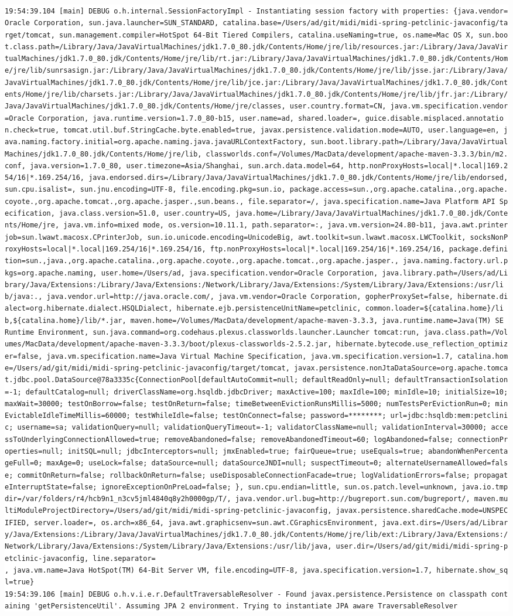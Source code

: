 	19:54:39.104 [main] DEBUG o.h.internal.SessionFactoryImpl - Instantiating session factory with properties: {java.vendor=Oracle Corporation, sun.java.launcher=SUN_STANDARD, catalina.base=/Users/ad/git/midi/midi-spring-petclinic-javaconfig/target/tomcat, sun.management.compiler=HotSpot 64-Bit Tiered Compilers, catalina.useNaming=true, os.name=Mac OS X, sun.boot.class.path=/Library/Java/JavaVirtualMachines/jdk1.7.0_80.jdk/Contents/Home/jre/lib/resources.jar:/Library/Java/JavaVirtualMachines/jdk1.7.0_80.jdk/Contents/Home/jre/lib/rt.jar:/Library/Java/JavaVirtualMachines/jdk1.7.0_80.jdk/Contents/Home/jre/lib/sunrsasign.jar:/Library/Java/JavaVirtualMachines/jdk1.7.0_80.jdk/Contents/Home/jre/lib/jsse.jar:/Library/Java/JavaVirtualMachines/jdk1.7.0_80.jdk/Contents/Home/jre/lib/jce.jar:/Library/Java/JavaVirtualMachines/jdk1.7.0_80.jdk/Contents/Home/jre/lib/charsets.jar:/Library/Java/JavaVirtualMachines/jdk1.7.0_80.jdk/Contents/Home/jre/lib/jfr.jar:/Library/Java/JavaVirtualMachines/jdk1.7.0_80.jdk/Contents/Home/jre/classes, user.country.format=CN, java.vm.specification.vendor=Oracle Corporation, java.runtime.version=1.7.0_80-b15, user.name=ad, shared.loader=, guice.disable.misplaced.annotation.check=true, tomcat.util.buf.StringCache.byte.enabled=true, javax.persistence.validation.mode=AUTO, user.language=en, java.naming.factory.initial=org.apache.naming.java.javaURLContextFactory, sun.boot.library.path=/Library/Java/JavaVirtualMachines/jdk1.7.0_80.jdk/Contents/Home/jre/lib, classworlds.conf=/Volumes/MacData/development/apache-maven-3.3.3/bin/m2.conf, java.version=1.7.0_80, user.timezone=Asia/Shanghai, sun.arch.data.model=64, http.nonProxyHosts=local|*.local|169.254/16|*.169.254/16, java.endorsed.dirs=/Library/Java/JavaVirtualMachines/jdk1.7.0_80.jdk/Contents/Home/jre/lib/endorsed, sun.cpu.isalist=, sun.jnu.encoding=UTF-8, file.encoding.pkg=sun.io, package.access=sun.,org.apache.catalina.,org.apache.coyote.,org.apache.tomcat.,org.apache.jasper.,sun.beans., file.separator=/, java.specification.name=Java Platform API Specification, java.class.version=51.0, user.country=US, java.home=/Library/Java/JavaVirtualMachines/jdk1.7.0_80.jdk/Contents/Home/jre, java.vm.info=mixed mode, os.version=10.11.1, path.separator=:, java.vm.version=24.80-b11, java.awt.printerjob=sun.lwawt.macosx.CPrinterJob, sun.io.unicode.encoding=UnicodeBig, awt.toolkit=sun.lwawt.macosx.LWCToolkit, socksNonProxyHosts=local|*.local|169.254/16|*.169.254/16, ftp.nonProxyHosts=local|*.local|169.254/16|*.169.254/16, package.definition=sun.,java.,org.apache.catalina.,org.apache.coyote.,org.apache.tomcat.,org.apache.jasper., java.naming.factory.url.pkgs=org.apache.naming, user.home=/Users/ad, java.specification.vendor=Oracle Corporation, java.library.path=/Users/ad/Library/Java/Extensions:/Library/Java/Extensions:/Network/Library/Java/Extensions:/System/Library/Java/Extensions:/usr/lib/java:., java.vendor.url=http://java.oracle.com/, java.vm.vendor=Oracle Corporation, gopherProxySet=false, hibernate.dialect=org.hibernate.dialect.HSQLDialect, hibernate.ejb.persistenceUnitName=petclinic, common.loader=${catalina.home}/lib,${catalina.home}/lib/*.jar, maven.home=/Volumes/MacData/development/apache-maven-3.3.3, java.runtime.name=Java(TM) SE Runtime Environment, sun.java.command=org.codehaus.plexus.classworlds.launcher.Launcher tomcat:run, java.class.path=/Volumes/MacData/development/apache-maven-3.3.3/boot/plexus-classworlds-2.5.2.jar, hibernate.bytecode.use_reflection_optimizer=false, java.vm.specification.name=Java Virtual Machine Specification, java.vm.specification.version=1.7, catalina.home=/Users/ad/git/midi/midi-spring-petclinic-javaconfig/target/tomcat, javax.persistence.nonJtaDataSource=org.apache.tomcat.jdbc.pool.DataSource@78a3335c{ConnectionPool[defaultAutoCommit=null; defaultReadOnly=null; defaultTransactionIsolation=-1; defaultCatalog=null; driverClassName=org.hsqldb.jdbcDriver; maxActive=100; maxIdle=100; minIdle=10; initialSize=10; maxWait=30000; testOnBorrow=false; testOnReturn=false; timeBetweenEvictionRunsMillis=5000; numTestsPerEvictionRun=0; minEvictableIdleTimeMillis=60000; testWhileIdle=false; testOnConnect=false; password=********; url=jdbc:hsqldb:mem:petclinic; username=sa; validationQuery=null; validationQueryTimeout=-1; validatorClassName=null; validationInterval=30000; accessToUnderlyingConnectionAllowed=true; removeAbandoned=false; removeAbandonedTimeout=60; logAbandoned=false; connectionProperties=null; initSQL=null; jdbcInterceptors=null; jmxEnabled=true; fairQueue=true; useEquals=true; abandonWhenPercentageFull=0; maxAge=0; useLock=false; dataSource=null; dataSourceJNDI=null; suspectTimeout=0; alternateUsernameAllowed=false; commitOnReturn=false; rollbackOnReturn=false; useDisposableConnectionFacade=true; logValidationErrors=false; propagateInterruptState=false; ignoreExceptionOnPreLoad=false; }, sun.cpu.endian=little, sun.os.patch.level=unknown, java.io.tmpdir=/var/folders/r4/hcb9n1_n3cv5jml4840q8y2h0000gp/T/, java.vendor.url.bug=http://bugreport.sun.com/bugreport/, maven.multiModuleProjectDirectory=/Users/ad/git/midi/midi-spring-petclinic-javaconfig, javax.persistence.sharedCache.mode=UNSPECIFIED, server.loader=, os.arch=x86_64, java.awt.graphicsenv=sun.awt.CGraphicsEnvironment, java.ext.dirs=/Users/ad/Library/Java/Extensions:/Library/Java/JavaVirtualMachines/jdk1.7.0_80.jdk/Contents/Home/jre/lib/ext:/Library/Java/Extensions:/Network/Library/Java/Extensions:/System/Library/Java/Extensions:/usr/lib/java, user.dir=/Users/ad/git/midi/midi-spring-petclinic-javaconfig, line.separator=
	, java.vm.name=Java HotSpot(TM) 64-Bit Server VM, file.encoding=UTF-8, java.specification.version=1.7, hibernate.show_sql=true}
	19:54:39.106 [main] DEBUG o.h.v.i.e.r.DefaultTraversableResolver - Found javax.persistence.Persistence on classpath containing 'getPersistenceUtil'. Assuming JPA 2 environment. Trying to instantiate JPA aware TraversableResolver